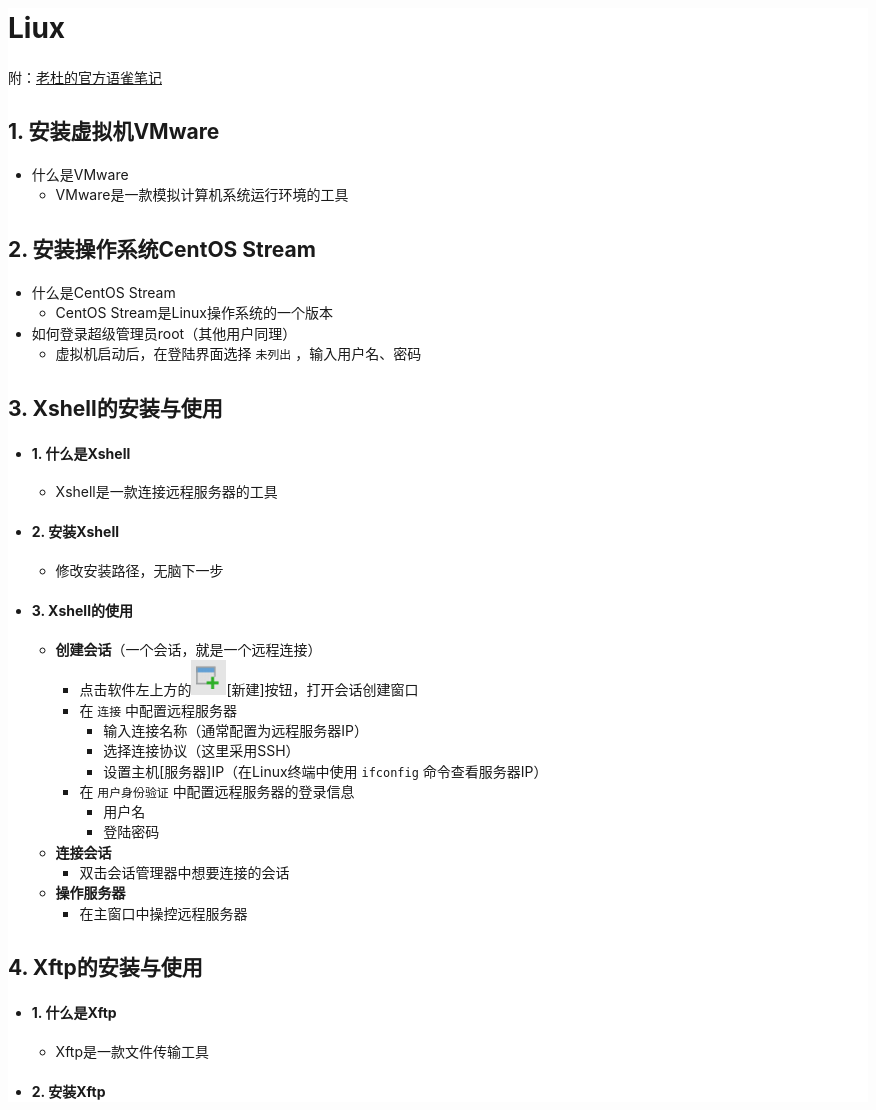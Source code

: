 # Liux

附：[老杜的官方语雀笔记](https://www.yuque.com/dujubin/ltckqu/neea1g?#puEPb)

## 1. 安装虚拟机VMware

- 什么是VMware
  - VMware是一款模拟计算机系统运行环境的工具

## 2. 安装操作系统CentOS Stream

- 什么是CentOS Stream
  - CentOS Stream是Linux操作系统的一个版本
- 如何登录超级管理员root（其他用户同理）
  - 虚拟机启动后，在登陆界面选择 `未列出` ，输入用户名、密码

## 3. Xshell的安装与使用

- #### 1. 什么是Xshell

  - Xshell是一款连接远程服务器的工具

- #### 2. 安装Xshell

  - 修改安装路径，无脑下一步

- #### 3. Xshell的使用

  - **创建会话**（一个会话，就是一个远程连接）
    - 点击软件左上方的![](https://github.com/YOIOc/learning-record/blob/main/image/创建会话.png)[新建]按钮，打开会话创建窗口
    - 在 `连接` 中配置远程服务器
      - 输入连接名称（通常配置为远程服务器IP）
      - 选择连接协议（这里采用SSH）
      - 设置主机[服务器]IP（在Linux终端中使用 `ifconfig` 命令查看服务器IP）
    - 在 `用户身份验证` 中配置远程服务器的登录信息
      - 用户名
      - 登陆密码
  - **连接会话**
    - 双击会话管理器中想要连接的会话
  - **操作服务器**
    - 在主窗口中操控远程服务器

## 4. Xftp的安装与使用

- #### 1. 什么是Xftp

  - Xftp是一款文件传输工具

- #### 2. 安装Xftp
